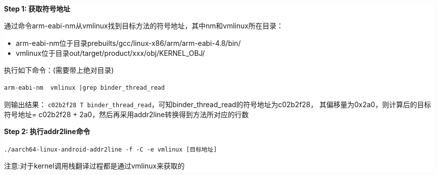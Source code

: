 **Step 1: 获取符号地址**

通过命令arm-eabi-nm从vmlinux找到目标方法的符号地址，其中nm和vmlinux所在目录：

- arm-eabi-nm位于目录prebuilts/gcc/linux-x86/arm/arm-eabi-4.8/bin/
- vmlinux位于目录out/target/product/xxx/obj/KERNEL_OBJ/

执行如下命令：(需要带上绝对目录)

```
arm-eabi-nm  vmlinux |grep binder_thread_read
```

则输出结果： `c02b2f28 T binder_thread_read`，可知binder_thread_read的符号地址为c02b2f28， 其偏移量为0x2a0，则计算后的目标符号地址= c02b2f28 + 2a0，然后再采用addr2line转换得到方法所对应的行数

**Step 2: 执行addr2line命令**

```
./aarch64-linux-android-addr2line -f -C -e vmlinux [目标地址]
```

注意:对于kernel调用栈翻译过程都是通过vmlinux来获取的